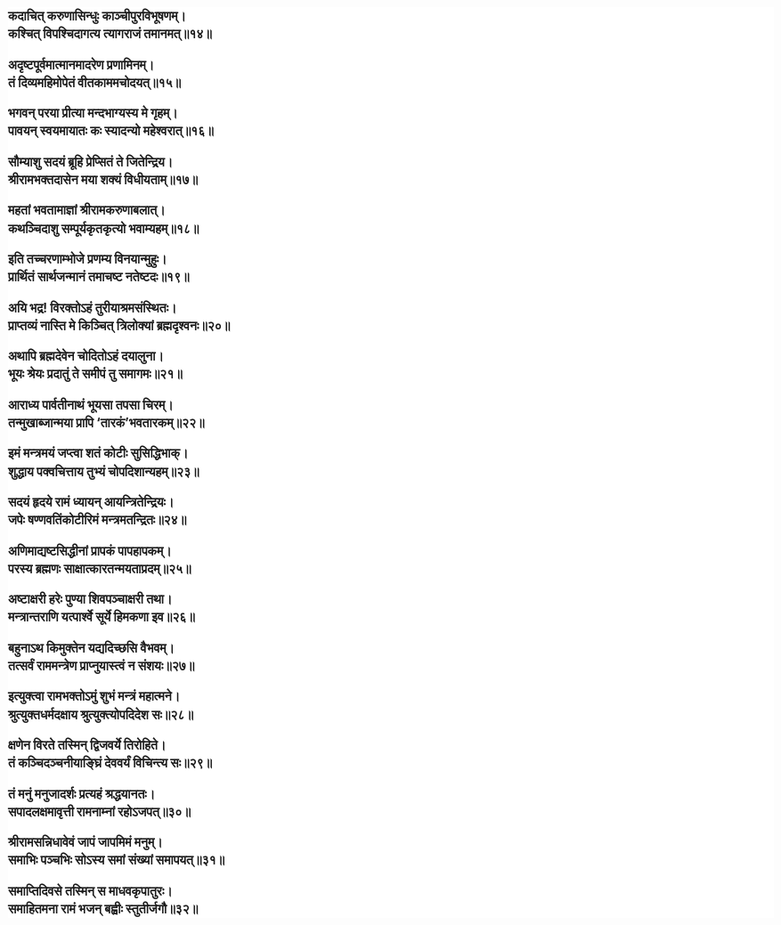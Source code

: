 **कदाचित् करुणासिन्धुः काञ्चीपुरविभूषणम्।  
कश्चित् विपश्चिदागत्य त्यागराजं तमानमत्॥१४॥**

**अदृष्टपूर्वमात्मानमादरेण प्रणामिनम्।  
तं दिव्यमहिमोपेतं वीतकाममचोदयत्॥१५॥**

**भगवन् परया प्रीत्या मन्दभाग्यस्य मे गृहम्।  
पावयन् स्वयमायातः कः स्यादन्यो महेश्वरात्॥१६॥**



**सौम्याशु सदयं ब्रूहि प्रेप्सितं ते जितेन्द्रिय।  
श्रीरामभक्तदासेन मया शक्यं विधीयताम्॥१७॥**

**महतां भवतामाज्ञां श्रीरामकरुणाबलात्।  
कथञ्चिदाशु सम्पूर्यकृतकृत्यो भवाम्यहम्॥१८॥**

**इति तच्चरणाम्भोजे प्रणम्य विनयान्मुहुः।  
प्रार्थितं सार्थजन्मानं तमाचष्ट नतेष्टदः॥१९॥**

**अयि भद्र! विरक्तोऽहं तुरीयाश्रमसंस्थितः।  
प्राप्तव्यं नास्ति मे किञ्चित् त्रिलोक्यां ब्रह्मदृश्वनः॥२०॥**

**अथापि ब्रह्मदेवेन चोदितोऽहं दयालुना।  
भूयः श्रेयः प्रदातुं ते समीपं तु समागमः॥२१॥**

**आराध्य पार्वतीनाथं भूयसा तपसा चिरम्।  
तन्मुखाब्जान्मया प्रापि ‘तारकं’भवतारकम्॥२२॥**

**इमं मन्त्रमयं जप्त्वा शतं कोटीः सुसिद्धिभाक्।  
शुद्धाय पक्वचित्ताय तुभ्यं चोपदिशान्यहम्॥२३॥**

**सदयं हृदये रामं ध्यायन् आयन्त्रितेन्द्रियः।  
जपेः षण्णवतिंकोटीरिमं मन्त्रमतन्द्रितः॥२४॥**



**अणिमाद्यष्टसिद्धीनां प्रापकं पापहापकम्।  
परस्य ब्रह्मणः साक्षात्कारतन्मयताप्रदम्॥२५॥**

**अष्टाक्षरी हरेः पुण्या शिवपञ्चाक्षरी तथा।  
मन्त्रान्तराणि यत्पार्श्वे सूर्ये हिमकणा इव॥२६॥**

**बहुनाऽथ किमुक्तेन यद्यदिच्छसि वैभवम्।  
तत्सर्वं राममन्त्रेण प्राप्नुयास्त्वं न संशयः॥२७॥**

**इत्युक्त्वा रामभक्तोऽमुं शुभं मन्त्रं महात्मने।  
श्रुत्युक्तधर्मदक्षाय श्रुत्युक्त्योपदिदेश सः॥२८॥**

**क्षणेन विरते तस्मिन् द्विजवर्ये तिरोहिते।  
तं कञ्चिदञ्चनीयाङ्घ्रिं देववर्यं विचिन्त्य सः॥२९॥**

**तं मनुं मनुजादर्शः प्रत्यहं श्रद्धयानतः।  
सपादलक्षमावृत्ती रामनाम्नां रहोऽजपत्॥३०॥**

**श्रीरामसन्निधावेवं जापं जापमिमं मनुम्।  
समाभिः पञ्चभिः सोऽस्य समां संख्यां समापयत्॥३१॥**

**समाप्तिदिवसे तस्मिन् स माधवकृपातुरः।  
समाहितमना रामं भजन् बह्वीः स्तुतीर्जगौ॥३२॥**
